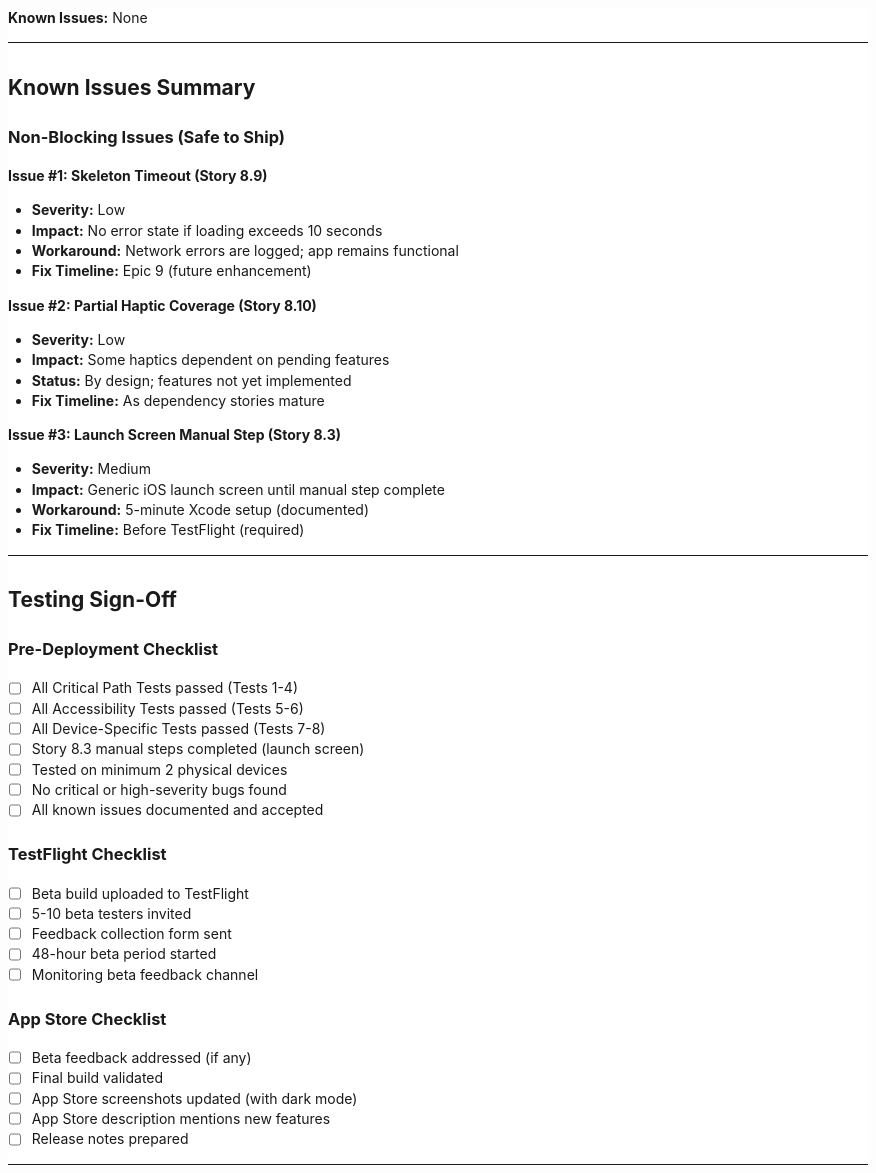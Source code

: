 **Known Issues:** None

---

## Known Issues Summary

### Non-Blocking Issues (Safe to Ship)

**Issue #1: Skeleton Timeout (Story 8.9)**
- **Severity:** Low
- **Impact:** No error state if loading exceeds 10 seconds
- **Workaround:** Network errors are logged; app remains functional
- **Fix Timeline:** Epic 9 (future enhancement)

**Issue #2: Partial Haptic Coverage (Story 8.10)**
- **Severity:** Low
- **Impact:** Some haptics dependent on pending features
- **Status:** By design; features not yet implemented
- **Fix Timeline:** As dependency stories mature

**Issue #3: Launch Screen Manual Step (Story 8.3)**
- **Severity:** Medium
- **Impact:** Generic iOS launch screen until manual step complete
- **Workaround:** 5-minute Xcode setup (documented)
- **Fix Timeline:** Before TestFlight (required)

---

## Testing Sign-Off

### Pre-Deployment Checklist

- [ ] All Critical Path Tests passed (Tests 1-4)
- [ ] All Accessibility Tests passed (Tests 5-6)
- [ ] All Device-Specific Tests passed (Tests 7-8)
- [ ] Story 8.3 manual steps completed (launch screen)
- [ ] Tested on minimum 2 physical devices
- [ ] No critical or high-severity bugs found
- [ ] All known issues documented and accepted

### TestFlight Checklist

- [ ] Beta build uploaded to TestFlight
- [ ] 5-10 beta testers invited
- [ ] Feedback collection form sent
- [ ] 48-hour beta period started
- [ ] Monitoring beta feedback channel

### App Store Checklist

- [ ] Beta feedback addressed (if any)
- [ ] Final build validated
- [ ] App Store screenshots updated (with dark mode)
- [ ] App Store description mentions new features
- [ ] Release notes prepared

---